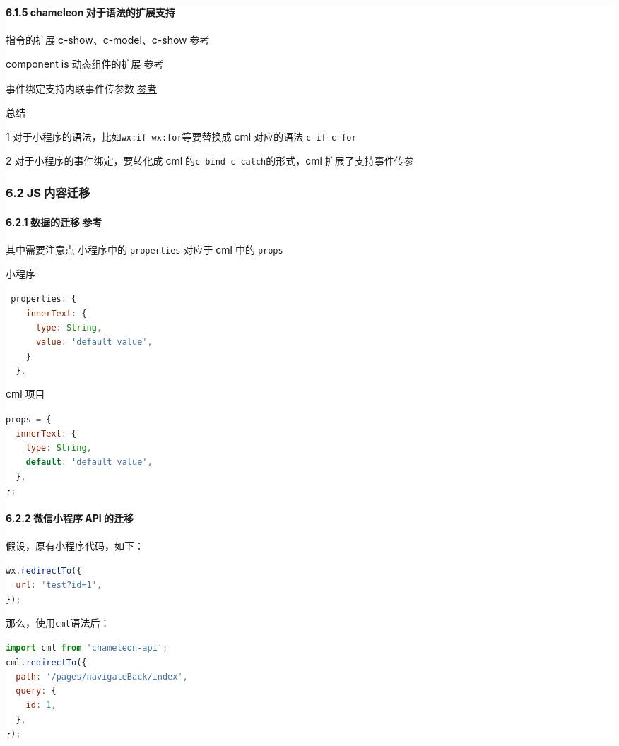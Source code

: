 #### 6.1.5 chameleon 对于语法的扩展支持

指令的扩展 c-show、c-model、c-show [参考](https://cmljs.org/doc/view/directive.html)

component is 动态组件的扩展 [参考](https://cmljs.org/doc/view/component.html)

事件绑定支持内联事件传参数 [参考](https://cmljs.org/doc/view/event.html)

总结

1 对于小程序的语法，比如`wx:if wx:for`等要替换成 cml 对应的语法 `c-if c-for`

2 对于小程序的事件绑定，要转化成 cml 的`c-bind c-catch`的形式，cml 扩展了支持事件传参

### 6.2 JS 内容迁移

#### 6.2.1 数据的迁移 [参考](../logic/logic.html)

其中需要注意点 小程序中的 `properties` 对应于 cml 中的 `props`

小程序

```javascript
 properties: {
    innerText: {
      type: String,
      value: 'default value',
    }
  },
```

cml 项目

```javascript
props = {
  innerText: {
    type: String,
    default: 'default value',
  },
};
```

#### 6.2.2 微信小程序 API 的迁移

假设，原有小程序代码，如下：

```javascript
wx.redirectTo({
  url: 'test?id=1',
});
```

那么，使用`cml`语法后：

```javascript
import cml from 'chameleon-api';
cml.redirectTo({
  path: '/pages/navigateBack/index',
  query: {
    id: 1,
  },
});
```
